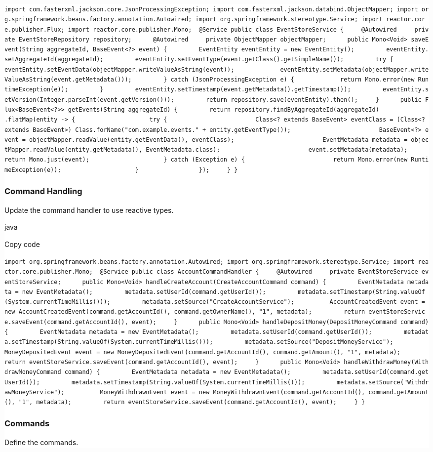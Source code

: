 `import com.fasterxml.jackson.core.JsonProcessingException; import com.fasterxml.jackson.databind.ObjectMapper; import org.springframework.beans.factory.annotation.Autowired; import org.springframework.stereotype.Service; import reactor.core.publisher.Flux; import reactor.core.publisher.Mono;  @Service public class EventStoreService {     @Autowired     private EventStoreRepository repository;      @Autowired     private ObjectMapper objectMapper;      public Mono<Void> saveEvent(String aggregateId, BaseEvent<?> event) {         EventEntity eventEntity = new EventEntity();         eventEntity.setAggregateId(aggregateId);         eventEntity.setEventType(event.getClass().getSimpleName());         try {             eventEntity.setEventData(objectMapper.writeValueAsString(event));             eventEntity.setMetadata(objectMapper.writeValueAsString(event.getMetadata()));         } catch (JsonProcessingException e) {             return Mono.error(new RuntimeException(e));         }         eventEntity.setTimestamp(event.getMetadata().getTimestamp());         eventEntity.setVersion(Integer.parseInt(event.getVersion()));         return repository.save(eventEntity).then();     }      public Flux<BaseEvent<?>> getEvents(String aggregateId) {         return repository.findByAggregateId(aggregateId)                 .flatMap(entity -> {                     try {                         Class<? extends BaseEvent> eventClass = (Class<? extends BaseEvent>) Class.forName("com.example.events." + entity.getEventType());                         BaseEvent<?> event = objectMapper.readValue(entity.getEventData(), eventClass);                         EventMetadata metadata = objectMapper.readValue(entity.getMetadata(), EventMetadata.class);                         event.setMetadata(metadata);                         return Mono.just(event);                     } catch (Exception e) {                         return Mono.error(new RuntimeException(e));                     }                 });     } }`

### Command Handling

Update the command handler to use reactive types.

java

Copy code

`import org.springframework.beans.factory.annotation.Autowired; import org.springframework.stereotype.Service; import reactor.core.publisher.Mono;  @Service public class AccountCommandHandler {     @Autowired     private EventStoreService eventStoreService;      public Mono<Void> handleCreateAccount(CreateAccountCommand command) {         EventMetadata metadata = new EventMetadata();         metadata.setUserId(command.getUserId());         metadata.setTimestamp(String.valueOf(System.currentTimeMillis()));         metadata.setSource("CreateAccountService");          AccountCreatedEvent event = new AccountCreatedEvent(command.getAccountId(), command.getOwnerName(), "1", metadata);         return eventStoreService.saveEvent(command.getAccountId(), event);     }      public Mono<Void> handleDepositMoney(DepositMoneyCommand command) {         EventMetadata metadata = new EventMetadata();         metadata.setUserId(command.getUserId());         metadata.setTimestamp(String.valueOf(System.currentTimeMillis()));         metadata.setSource("DepositMoneyService");          MoneyDepositedEvent event = new MoneyDepositedEvent(command.getAccountId(), command.getAmount(), "1", metadata);         return eventStoreService.saveEvent(command.getAccountId(), event);     }      public Mono<Void> handleWithdrawMoney(WithdrawMoneyCommand command) {         EventMetadata metadata = new EventMetadata();         metadata.setUserId(command.getUserId());         metadata.setTimestamp(String.valueOf(System.currentTimeMillis()));         metadata.setSource("WithdrawMoneyService");          MoneyWithdrawnEvent event = new MoneyWithdrawnEvent(command.getAccountId(), command.getAmount(), "1", metadata);         return eventStoreService.saveEvent(command.getAccountId(), event);     } }`

### Commands

Define the commands.
